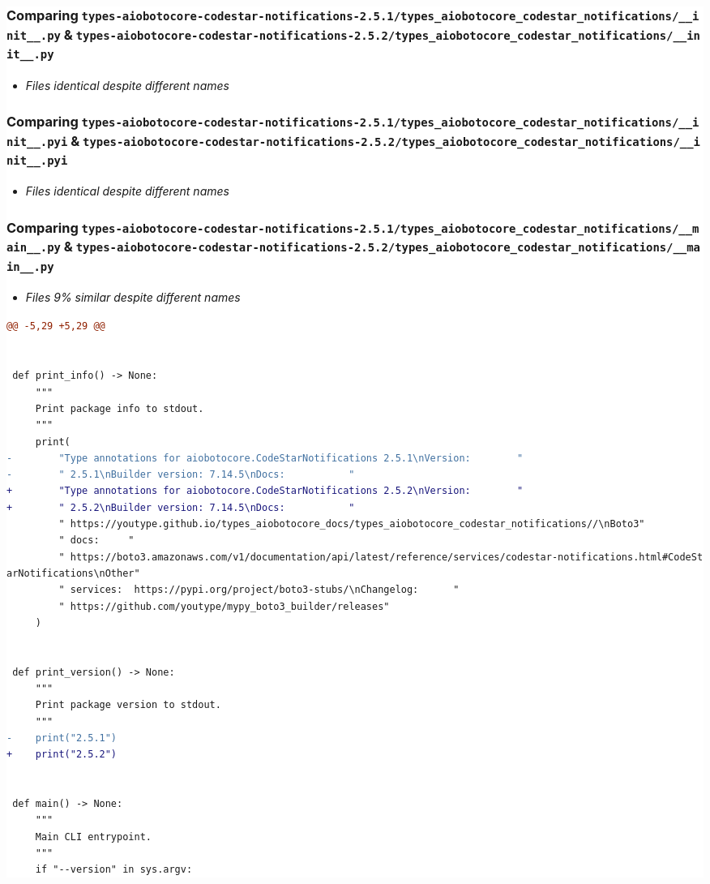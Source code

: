 ### Comparing `types-aiobotocore-codestar-notifications-2.5.1/types_aiobotocore_codestar_notifications/__init__.py` & `types-aiobotocore-codestar-notifications-2.5.2/types_aiobotocore_codestar_notifications/__init__.py`

 * *Files identical despite different names*

### Comparing `types-aiobotocore-codestar-notifications-2.5.1/types_aiobotocore_codestar_notifications/__init__.pyi` & `types-aiobotocore-codestar-notifications-2.5.2/types_aiobotocore_codestar_notifications/__init__.pyi`

 * *Files identical despite different names*

### Comparing `types-aiobotocore-codestar-notifications-2.5.1/types_aiobotocore_codestar_notifications/__main__.py` & `types-aiobotocore-codestar-notifications-2.5.2/types_aiobotocore_codestar_notifications/__main__.py`

 * *Files 9% similar despite different names*

```diff
@@ -5,29 +5,29 @@
 
 
 def print_info() -> None:
     """
     Print package info to stdout.
     """
     print(
-        "Type annotations for aiobotocore.CodeStarNotifications 2.5.1\nVersion:        "
-        " 2.5.1\nBuilder version: 7.14.5\nDocs:           "
+        "Type annotations for aiobotocore.CodeStarNotifications 2.5.2\nVersion:        "
+        " 2.5.2\nBuilder version: 7.14.5\nDocs:           "
         " https://youtype.github.io/types_aiobotocore_docs/types_aiobotocore_codestar_notifications//\nBoto3"
         " docs:     "
         " https://boto3.amazonaws.com/v1/documentation/api/latest/reference/services/codestar-notifications.html#CodeStarNotifications\nOther"
         " services:  https://pypi.org/project/boto3-stubs/\nChangelog:      "
         " https://github.com/youtype/mypy_boto3_builder/releases"
     )
 
 
 def print_version() -> None:
     """
     Print package version to stdout.
     """
-    print("2.5.1")
+    print("2.5.2")
 
 
 def main() -> None:
     """
     Main CLI entrypoint.
     """
     if "--version" in sys.argv:
```

